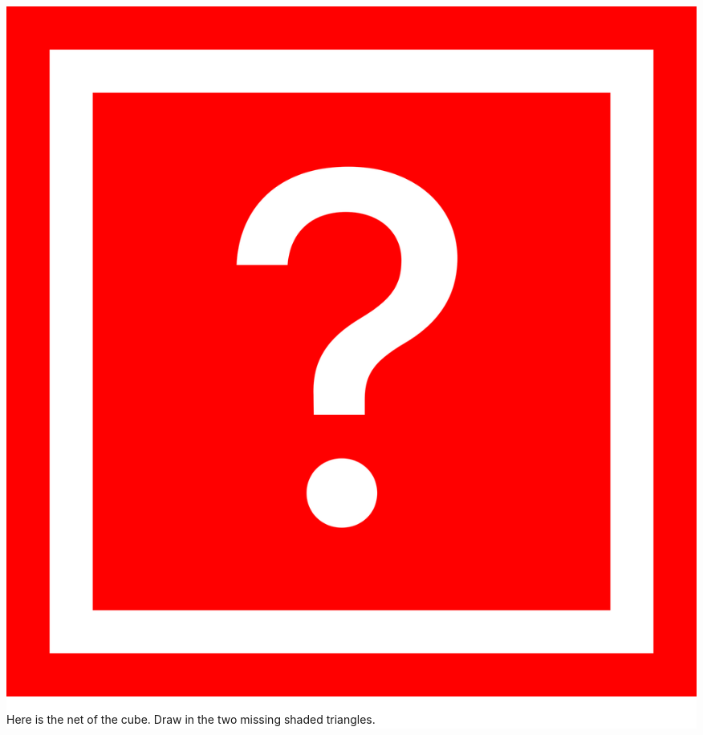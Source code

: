 ![missing image](/papers/missing_image.svg)

Here is the net of the cube. Draw in the two missing shaded triangles.
